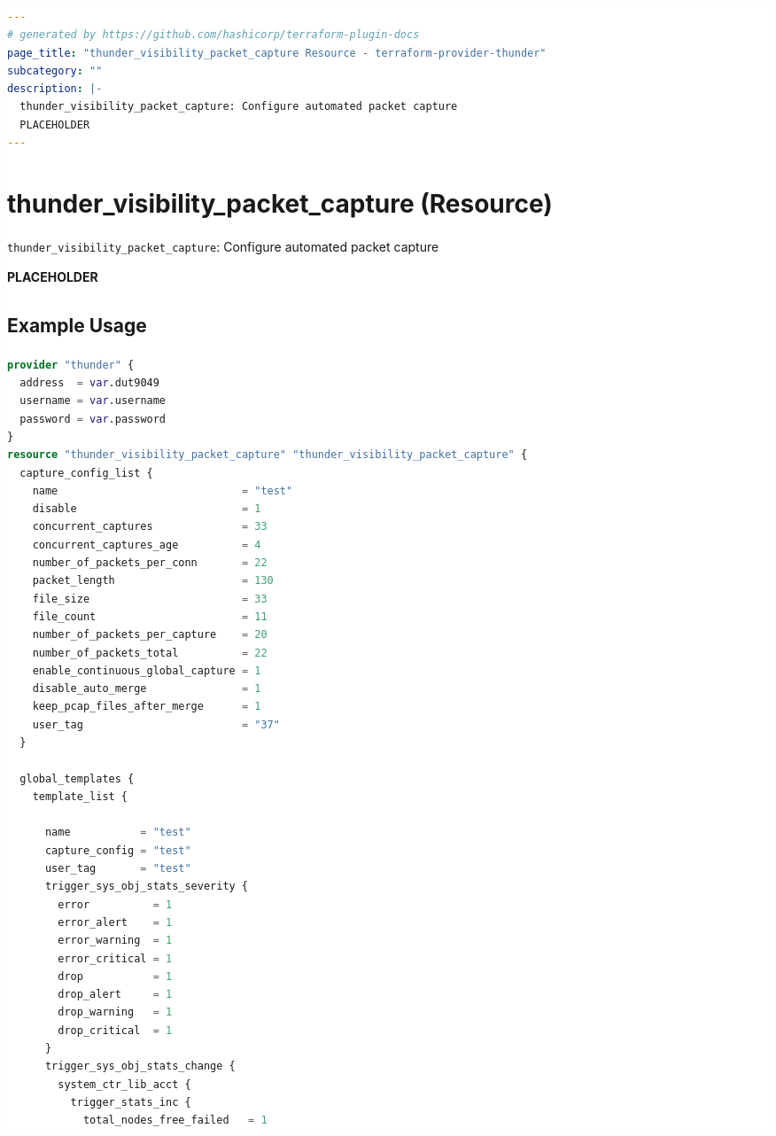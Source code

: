 ```yaml
---
# generated by https://github.com/hashicorp/terraform-plugin-docs
page_title: "thunder_visibility_packet_capture Resource - terraform-provider-thunder"
subcategory: ""
description: |-
  thunder_visibility_packet_capture: Configure automated packet capture
  PLACEHOLDER
---
```


# thunder_visibility_packet_capture (Resource)

`thunder_visibility_packet_capture`: Configure automated packet capture

__PLACEHOLDER__

## Example Usage

```terraform
provider "thunder" {
  address  = var.dut9049
  username = var.username
  password = var.password
}
resource "thunder_visibility_packet_capture" "thunder_visibility_packet_capture" {
  capture_config_list {
    name                             = "test"
    disable                          = 1
    concurrent_captures              = 33
    concurrent_captures_age          = 4
    number_of_packets_per_conn       = 22
    packet_length                    = 130
    file_size                        = 33
    file_count                       = 11
    number_of_packets_per_capture    = 20
    number_of_packets_total          = 22
    enable_continuous_global_capture = 1
    disable_auto_merge               = 1
    keep_pcap_files_after_merge      = 1
    user_tag                         = "37"
  }

  global_templates {
    template_list {

      name           = "test"
      capture_config = "test"
      user_tag       = "test"
      trigger_sys_obj_stats_severity {
        error          = 1
        error_alert    = 1
        error_warning  = 1
        error_critical = 1
        drop           = 1
        drop_alert     = 1
        drop_warning   = 1
        drop_critical  = 1
      }
      trigger_sys_obj_stats_change {
        system_ctr_lib_acct {
          trigger_stats_inc {
            total_nodes_free_failed   = 1
```